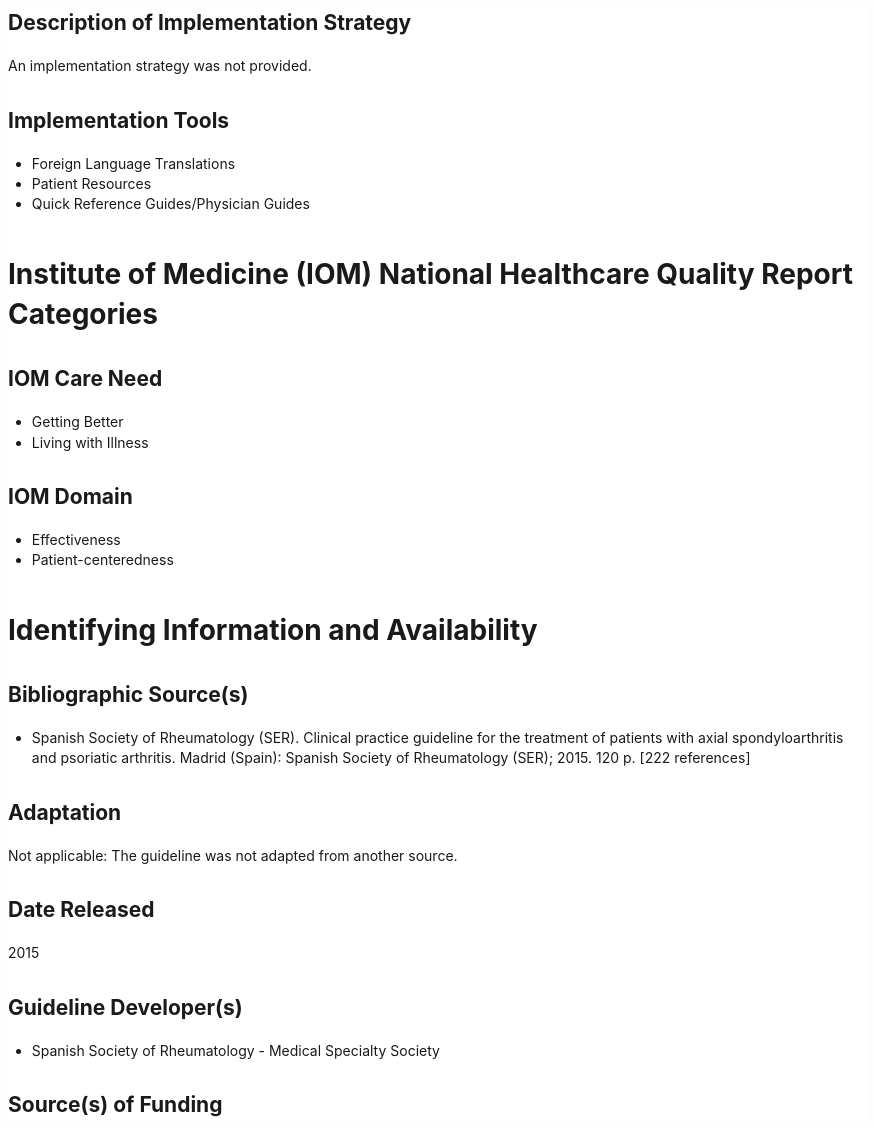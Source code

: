 ## Description of Implementation Strategy



An implementation strategy was not provided.

## Implementation Tools

- Foreign Language Translations
- Patient Resources
- Quick Reference Guides/Physician Guides

# Institute of Medicine (IOM) National Healthcare Quality Report Categories

## IOM Care Need

- Getting Better
- Living with Illness

## IOM Domain

- Effectiveness
- Patient-centeredness

# Identifying Information and Availability

## Bibliographic Source(s)

- Spanish Society of Rheumatology (SER). Clinical practice guideline for the treatment of patients with axial spondyloarthritis and psoriatic arthritis. Madrid (Spain): Spanish Society of Rheumatology (SER); 2015. 120 p. [222 references]

## Adaptation



Not applicable: The guideline was not adapted from another source.

## Date Released

2015

## Guideline Developer(s)

- Spanish Society of Rheumatology - Medical Specialty Society

## Source(s) of Funding

